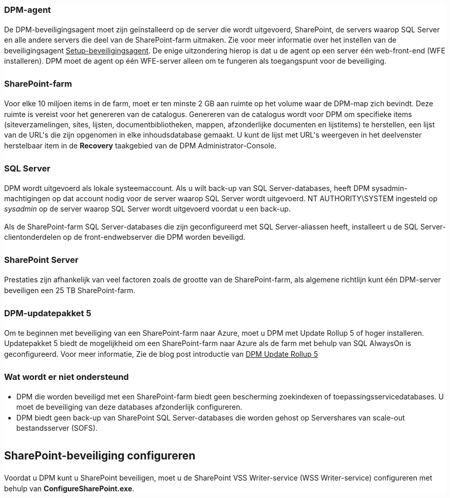 ### <a name="dpm-agent"></a>DPM-agent
De DPM-beveiligingsagent moet zijn geïnstalleerd op de server die wordt uitgevoerd, SharePoint, de servers waarop SQL Server en alle andere servers die deel van de SharePoint-farm uitmaken. Zie voor meer informatie over het instellen van de beveiligingsagent [Setup-beveiligingsagent](https://technet.microsoft.com/library/hh758034\(v=sc.12\).aspx).  De enige uitzondering hierop is dat u de agent op een server één web-front-end (WFE installeren). DPM moet de agent op één WFE-server alleen om te fungeren als toegangspunt voor de beveiliging.

### <a name="sharepoint-farm"></a>SharePoint-farm
Voor elke 10 miljoen items in de farm, moet er ten minste 2 GB aan ruimte op het volume waar de DPM-map zich bevindt. Deze ruimte is vereist voor het genereren van de catalogus. Genereren van de catalogus wordt voor DPM om specifieke items (siteverzamelingen, sites, lijsten, documentbibliotheken, mappen, afzonderlijke documenten en lijstitems) te herstellen, een lijst van de URL's die zijn opgenomen in elke inhoudsdatabase gemaakt. U kunt de lijst met URL's weergeven in het deelvenster herstelbaar item in de **Recovery** taakgebied van de DPM Administrator-Console.

### <a name="sql-server"></a>SQL Server
DPM wordt uitgevoerd als lokale systeemaccount. Als u wilt back-up van SQL Server-databases, heeft DPM sysadmin-machtigingen op dat account nodig voor de server waarop SQL Server wordt uitgevoerd. NT AUTHORITY\SYSTEM ingesteld op *sysadmin* op de server waarop SQL Server wordt uitgevoerd voordat u een back-up.

Als de SharePoint-farm SQL Server-databases die zijn geconfigureerd met SQL Server-aliassen heeft, installeert u de SQL Server-clientonderdelen op de front-endwebserver die DPM worden beveiligd.

### <a name="sharepoint-server"></a>SharePoint Server
Prestaties zijn afhankelijk van veel factoren zoals de grootte van de SharePoint-farm, als algemene richtlijn kunt één DPM-server beveiligen een 25 TB SharePoint-farm.

### <a name="dpm-update-rollup-5"></a>DPM-updatepakket 5
Om te beginnen met beveiliging van een SharePoint-farm naar Azure, moet u DPM met Update Rollup 5 of hoger installeren. Updatepakket 5 biedt de mogelijkheid om een SharePoint-farm naar Azure als de farm met behulp van SQL AlwaysOn is geconfigureerd.
Voor meer informatie, Zie de blog post introductie van [DPM Update Rollup 5](http://blogs.technet.com/b/dpm/archive/2015/02/11/update-rollup-5-for-system-center-2012-r2-data-protection-manager-is-now-available.aspx)

### <a name="whats-not-supported"></a>Wat wordt er niet ondersteund
* DPM die worden beveiligd met een SharePoint-farm biedt geen bescherming zoekindexen of toepassingsservicedatabases. U moet de beveiliging van deze databases afzonderlijk configureren.
* DPM biedt geen back-up van SharePoint SQL Server-databases die worden gehost op Servershares van scale-out bestandsserver (SOFS).

## <a name="configure-sharepoint-protection"></a>SharePoint-beveiliging configureren
Voordat u DPM kunt u SharePoint beveiligen, moet u de SharePoint VSS Writer-service (WSS Writer-service) configureren met behulp van **ConfigureSharePoint.exe**.
